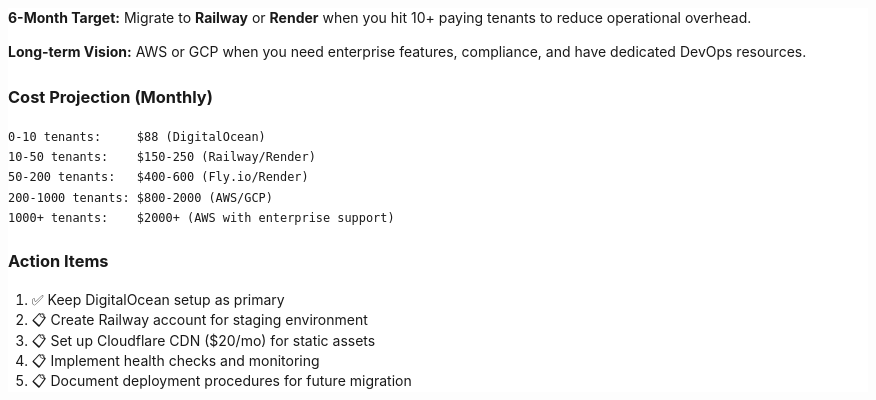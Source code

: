 **6-Month Target:** Migrate to **Railway** or **Render** when you hit 10+ paying tenants to reduce operational overhead.

**Long-term Vision:** AWS or GCP when you need enterprise features, compliance, and have dedicated DevOps resources.

### Cost Projection (Monthly)
```
0-10 tenants:     $88 (DigitalOcean)
10-50 tenants:    $150-250 (Railway/Render)
50-200 tenants:   $400-600 (Fly.io/Render)
200-1000 tenants: $800-2000 (AWS/GCP)
1000+ tenants:    $2000+ (AWS with enterprise support)
```

### Action Items
1. ✅ Keep DigitalOcean setup as primary
2. 📋 Create Railway account for staging environment
3. 📋 Set up Cloudflare CDN ($20/mo) for static assets
4. 📋 Implement health checks and monitoring
5. 📋 Document deployment procedures for future migration